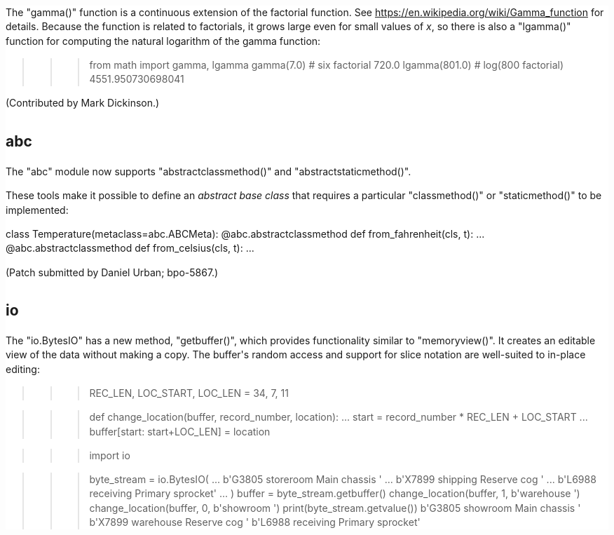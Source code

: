 The "gamma()" function is a continuous extension of the factorial
function.  See https://en.wikipedia.org/wiki/Gamma_function for
details.  Because the function is related to factorials, it grows
large even for small values of *x*, so there is also a "lgamma()"
function for computing the natural logarithm of the gamma function:

>>> from math import gamma, lgamma
>>> gamma(7.0)           # six factorial
720.0
>>> lgamma(801.0)        # log(800 factorial)
4551.950730698041

(Contributed by Mark Dickinson.)


abc
---

The "abc" module now supports "abstractclassmethod()" and
"abstractstaticmethod()".

These tools make it possible to define an *abstract base class* that
requires a particular "classmethod()" or "staticmethod()" to be
implemented:

   class Temperature(metaclass=abc.ABCMeta):
       @abc.abstractclassmethod
       def from_fahrenheit(cls, t):
           ...
       @abc.abstractclassmethod
       def from_celsius(cls, t):
           ...

(Patch submitted by Daniel Urban; bpo-5867.)


io
--

The "io.BytesIO" has a new method, "getbuffer()", which provides
functionality similar to "memoryview()".  It creates an editable view
of the data without making a copy.  The buffer's random access and
support for slice notation are well-suited to in-place editing:

   >>> REC_LEN, LOC_START, LOC_LEN = 34, 7, 11

   >>> def change_location(buffer, record_number, location):
   ...     start = record_number * REC_LEN + LOC_START
   ...     buffer[start: start+LOC_LEN] = location

   >>> import io

   >>> byte_stream = io.BytesIO(
   ...     b'G3805  storeroom  Main chassis    '
   ...     b'X7899  shipping   Reserve cog     '
   ...     b'L6988  receiving  Primary sprocket'
   ... )
   >>> buffer = byte_stream.getbuffer()
   >>> change_location(buffer, 1, b'warehouse  ')
   >>> change_location(buffer, 0, b'showroom   ')
   >>> print(byte_stream.getvalue())
   b'G3805  showroom   Main chassis    '
   b'X7899  warehouse  Reserve cog     '
   b'L6988  receiving  Primary sprocket'
